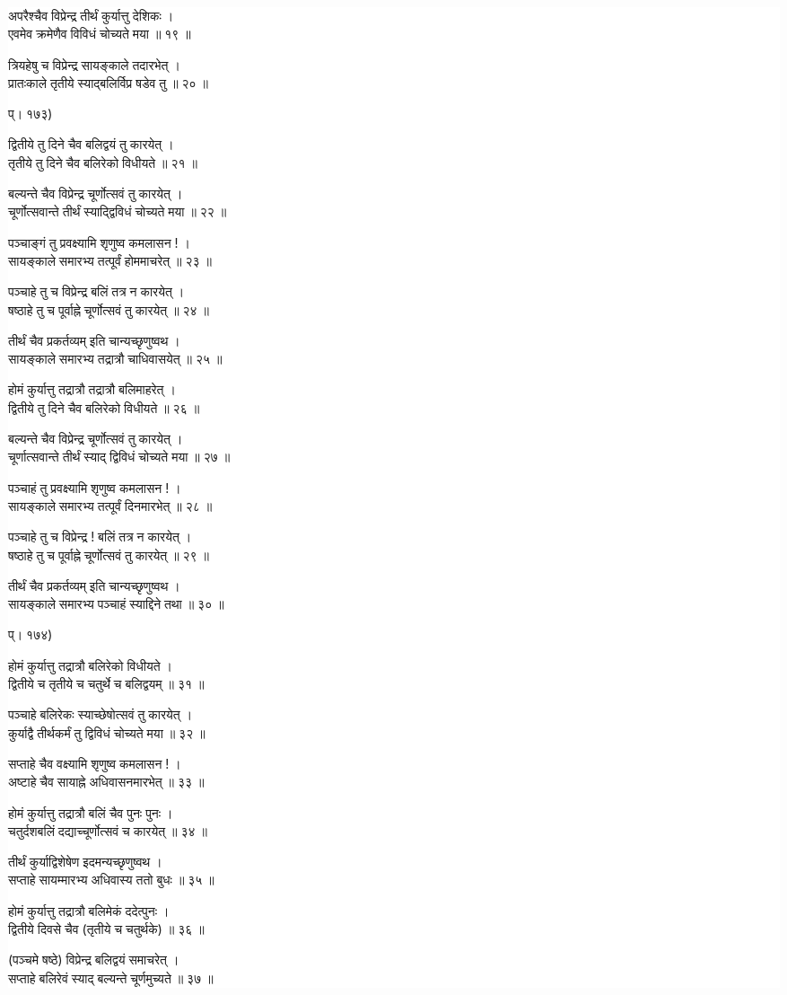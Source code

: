 अपरैश्चैव विप्रेन्द्र तीर्थं कुर्यात्तु देशिकः ।  
एवमेव क्रमेणैव विविधं चोच्यते मया ॥ १९ ॥  
  
त्रियहेषु च विप्रेन्द्र सायङ्काले तदारभेत् ।  
प्रातःकाले तृतीये स्याद्बलिर्विप्र षडेव तु ॥ २० ॥  
  
प्। १७३)  
  
द्वितीये तु दिने चैव बलिद्वयं तु कारयेत् ।  
तृतीये तु दिने चैव बलिरेको विधीयते ॥ २१ ॥  
  
बल्यन्ते चैव विप्रेन्द्र चूर्णोत्सवं तु कारयेत् ।  
चूर्णोत्सवान्ते तीर्थं स्याद्द्विविधं चोच्यते मया ॥ २२ ॥  
  
पञ्चाङ्गं तु प्रवक्ष्यामि शृणुष्व कमलासन ! ।  
सायङ्काले समारभ्य तत्पूर्वं होममाचरेत् ॥ २३ ॥  
  
पञ्चाहे तु च विप्रेन्द्र बलिं तत्र न कारयेत् ।  
षष्ठाहे तु च पूर्वाह्ने चूर्णोत्सवं तु कारयेत् ॥ २४ ॥  
  
तीर्थं चैव प्रकर्तव्यम् इति चान्यच्छृणुष्वथ ।  
सायङ्काले समारभ्य तद्रात्रौ चाधिवासयेत् ॥ २५ ॥  
  
होमं कुर्यात्तु तद्रात्रौ तद्रात्रौ बलिमाहरेत् ।  
द्वितीये तु दिने चैव बलिरेको विधीयते ॥ २६ ॥  
  
बल्यन्ते चैव विप्रेन्द्र चूर्णोत्सवं तु कारयेत् ।  
चूर्णात्सवान्ते तीर्थं स्याद् द्विविधं चोच्यते मया ॥ २७ ॥  
  
पञ्चाहं तु प्रवक्ष्यामि शृणुष्व कमलासन ! ।  
सायङ्काले समारभ्य तत्पूर्वं दिनमारभेत् ॥ २८ ॥  
  
पञ्चाहे तु च विप्रेन्द्र ! बलिं तत्र न कारयेत् ।  
षष्ठाहे तु च पूर्वाह्ने चूर्णोत्सवं तु कारयेत् ॥ २९ ॥  
  
तीर्थं चैव प्रकर्तव्यम् इति चान्यच्छृणुष्वथ ।  
सायङ्काले समारभ्य पञ्चाहं स्याद्दिने तथा ॥ ३० ॥  
  
प्। १७४)  
  
होमं कुर्यात्तु तद्रात्रौ बलिरेको विधीयते ।  
द्वितीये च तृतीये च चतुर्थे च बलिद्वयम् ॥ ३१ ॥  
  
पञ्चाहे बलिरेकः स्याच्छेषोत्सवं तु कारयेत् ।  
कुर्याद्वै तीर्थकर्मं तु द्विविधं चोच्यते मया ॥ ३२ ॥  
  
सप्ताहे चैव वक्ष्यामि शृणुष्व कमलासन ! ।  
अष्टाहे चैव सायाह्ने अधिवासनमारभेत् ॥ ३३ ॥  
  
होमं कुर्यात्तु तद्रात्रौ बलिं चैव पुनः पुनः ।  
चतुर्दशबलिं दद्याच्चूर्णोत्सवं च कारयेत् ॥ ३४ ॥  
  
तीर्थं कुर्याद्विशेषेण इदमन्यच्छृणुष्वथ ।  
सप्ताहे सायम्मारभ्य अधिवास्य ततो बुधः ॥ ३५ ॥  
  
होमं कुर्यात्तु तद्रात्रौ बलिमेकं ददेत्पुनः ।  
द्वितीये दिवसे चैव (तृतीये च चतुर्थके) ॥ ३६ ॥  
  
(पञ्चमे षष्ठे) विप्रेन्द्र बलिद्वयं समाचरेत् ।  
सप्ताहे बलिरेवं स्याद् बल्यन्ते चूर्णमुच्यते ॥ ३७ ॥  
  